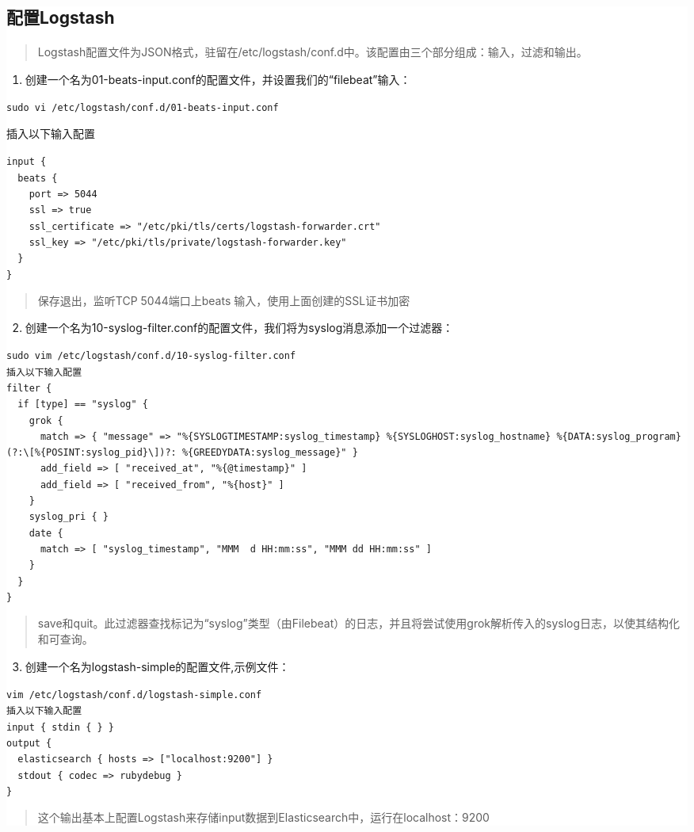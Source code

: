 ## 配置Logstash
> Logstash配置文件为JSON格式，驻留在/etc/logstash/conf.d中。该配置由三个部分组成：输入，过滤和输出。

1. 创建一个名为01-beats-input.conf的配置文件，并设置我们的“filebeat”输入：
```shell
sudo vi /etc/logstash/conf.d/01-beats-input.conf
```
插入以下输入配置
```shell
input {
  beats {
    port => 5044
    ssl => true
    ssl_certificate => "/etc/pki/tls/certs/logstash-forwarder.crt"
    ssl_key => "/etc/pki/tls/private/logstash-forwarder.key"
  }
}
```
> 保存退出，监听TCP 5044端口上beats 输入，使用上面创建的SSL证书加密

2. 创建一个名为10-syslog-filter.conf的配置文件，我们将为syslog消息添加一个过滤器：
```shell
sudo vim /etc/logstash/conf.d/10-syslog-filter.conf
插入以下输入配置
filter {
  if [type] == "syslog" {
    grok {
      match => { "message" => "%{SYSLOGTIMESTAMP:syslog_timestamp} %{SYSLOGHOST:syslog_hostname} %{DATA:syslog_program}(?:\[%{POSINT:syslog_pid}\])?: %{GREEDYDATA:syslog_message}" }
      add_field => [ "received_at", "%{@timestamp}" ]
      add_field => [ "received_from", "%{host}" ]
    }
    syslog_pri { }
    date {
      match => [ "syslog_timestamp", "MMM  d HH:mm:ss", "MMM dd HH:mm:ss" ]
    }
  }
}
```
> save和quit。此过滤器查找标记为“syslog”类型（由Filebeat）的日志，并且将尝试使用grok解析传入的syslog日志，以使其结构化和可查询。

3. 创建一个名为logstash-simple的配置文件,示例文件：
```shell
vim /etc/logstash/conf.d/logstash-simple.conf
插入以下输入配置
input { stdin { } }
output {
  elasticsearch { hosts => ["localhost:9200"] }
  stdout { codec => rubydebug }
}
```

> 这个输出基本上配置Logstash来存储input数据到Elasticsearch中，运行在localhost：9200
